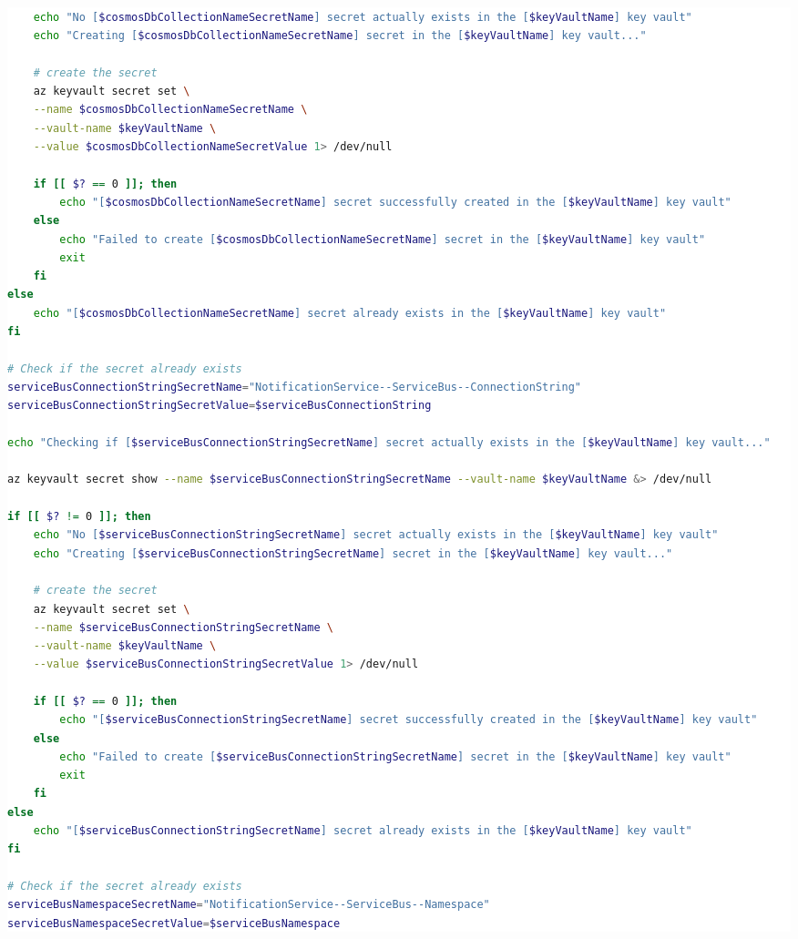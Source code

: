 ```bash
    echo "No [$cosmosDbCollectionNameSecretName] secret actually exists in the [$keyVaultName] key vault"
    echo "Creating [$cosmosDbCollectionNameSecretName] secret in the [$keyVaultName] key vault..."
    
    # create the secret
    az keyvault secret set \
    --name $cosmosDbCollectionNameSecretName \
    --vault-name $keyVaultName \
    --value $cosmosDbCollectionNameSecretValue 1> /dev/null
        
    if [[ $? == 0 ]]; then
        echo "[$cosmosDbCollectionNameSecretName] secret successfully created in the [$keyVaultName] key vault"
    else
        echo "Failed to create [$cosmosDbCollectionNameSecretName] secret in the [$keyVaultName] key vault"
        exit
    fi
else
    echo "[$cosmosDbCollectionNameSecretName] secret already exists in the [$keyVaultName] key vault"
fi

# Check if the secret already exists
serviceBusConnectionStringSecretName="NotificationService--ServiceBus--ConnectionString"
serviceBusConnectionStringSecretValue=$serviceBusConnectionString

echo "Checking if [$serviceBusConnectionStringSecretName] secret actually exists in the [$keyVaultName] key vault..."

az keyvault secret show --name $serviceBusConnectionStringSecretName --vault-name $keyVaultName &> /dev/null

if [[ $? != 0 ]]; then
    echo "No [$serviceBusConnectionStringSecretName] secret actually exists in the [$keyVaultName] key vault"
    echo "Creating [$serviceBusConnectionStringSecretName] secret in the [$keyVaultName] key vault..."
    
    # create the secret
    az keyvault secret set \
    --name $serviceBusConnectionStringSecretName \
    --vault-name $keyVaultName \
    --value $serviceBusConnectionStringSecretValue 1> /dev/null
        
    if [[ $? == 0 ]]; then
        echo "[$serviceBusConnectionStringSecretName] secret successfully created in the [$keyVaultName] key vault"
    else
        echo "Failed to create [$serviceBusConnectionStringSecretName] secret in the [$keyVaultName] key vault"
        exit
    fi
else
    echo "[$serviceBusConnectionStringSecretName] secret already exists in the [$keyVaultName] key vault"
fi

# Check if the secret already exists
serviceBusNamespaceSecretName="NotificationService--ServiceBus--Namespace"
serviceBusNamespaceSecretValue=$serviceBusNamespace

```